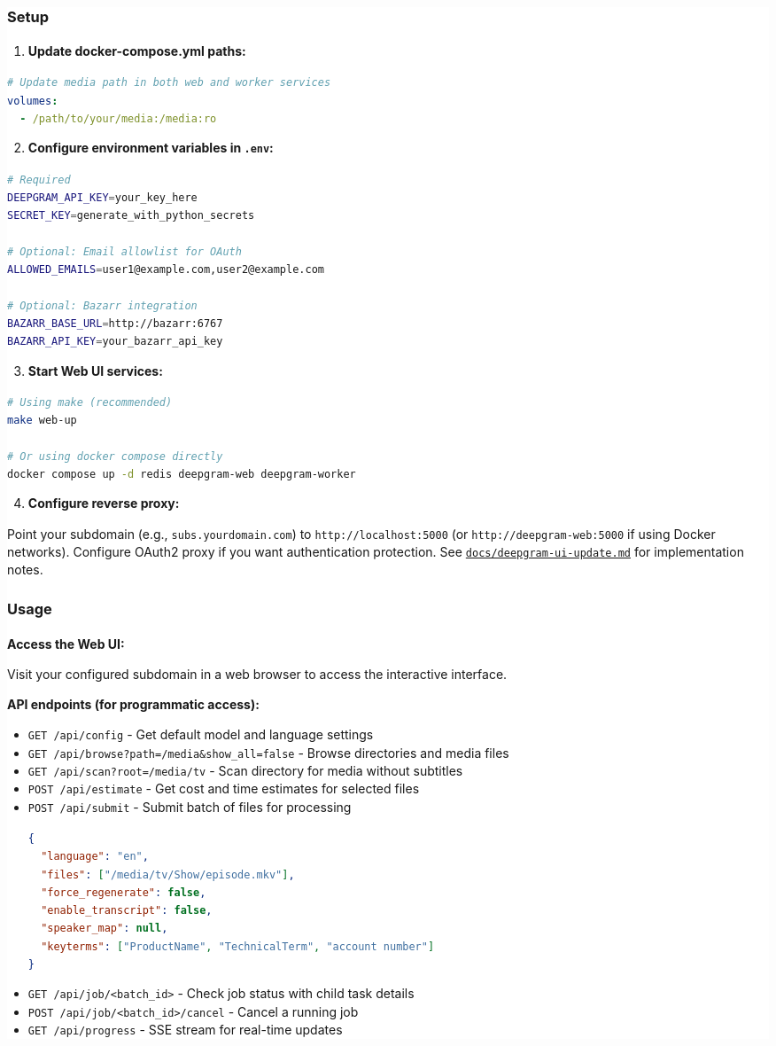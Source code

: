 ### Setup

1. **Update docker-compose.yml paths:**

```yaml
# Update media path in both web and worker services
volumes:
  - /path/to/your/media:/media:ro
```

2. **Configure environment variables in `.env`:**

```bash
# Required
DEEPGRAM_API_KEY=your_key_here
SECRET_KEY=generate_with_python_secrets

# Optional: Email allowlist for OAuth
ALLOWED_EMAILS=user1@example.com,user2@example.com

# Optional: Bazarr integration
BAZARR_BASE_URL=http://bazarr:6767
BAZARR_API_KEY=your_bazarr_api_key
```

3. **Start Web UI services:**

```bash
# Using make (recommended)
make web-up

# Or using docker compose directly
docker compose up -d redis deepgram-web deepgram-worker
```

4. **Configure reverse proxy:**

Point your subdomain (e.g., `subs.yourdomain.com`) to `http://localhost:5000` (or `http://deepgram-web:5000` if using Docker networks). Configure OAuth2 proxy if you want authentication protection. See [`docs/deepgram-ui-update.md`](docs/deepgram-ui-update.md) for implementation notes.

### Usage

**Access the Web UI:**

Visit your configured subdomain in a web browser to access the interactive interface.

**API endpoints (for programmatic access):**

- `GET /api/config` - Get default model and language settings
- `GET /api/browse?path=/media&show_all=false` - Browse directories and media files
- `GET /api/scan?root=/media/tv` - Scan directory for media without subtitles
- `POST /api/estimate` - Get cost and time estimates for selected files
- `POST /api/submit` - Submit batch of files for processing
  ```json
  {
    "language": "en",
    "files": ["/media/tv/Show/episode.mkv"],
    "force_regenerate": false,
    "enable_transcript": false,
    "speaker_map": null,
    "keyterms": ["ProductName", "TechnicalTerm", "account number"]
  }
  ```
- `GET /api/job/<batch_id>` - Check job status with child task details
- `POST /api/job/<batch_id>/cancel` - Cancel a running job
- `GET /api/progress` - SSE stream for real-time updates
